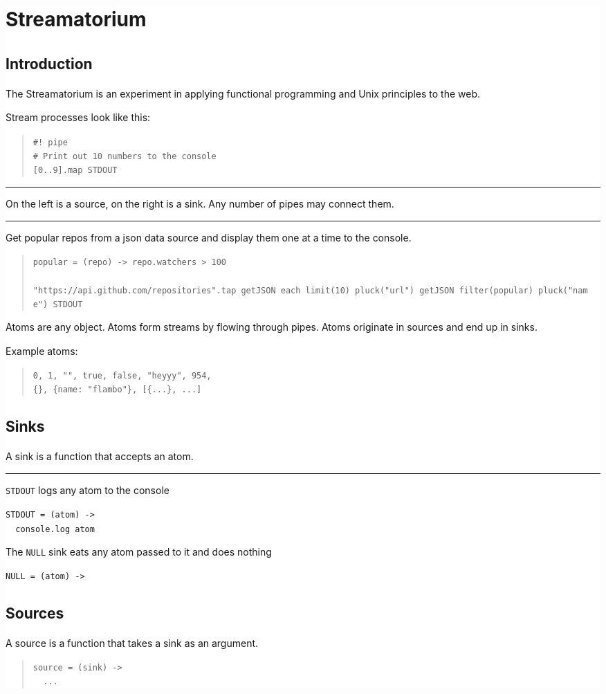Streamatorium
=============

Introduction
------------

The Streamatorium is an experiment in applying functional programming and Unix
principles to the web.

Stream processes look like this:

>     #! pipe
>     # Print out 10 numbers to the console
>     [0..9].map STDOUT

----

On the left is a source, on the right is a sink. Any number of pipes may
connect them.

----

Get popular repos from a json data source and display them one at a time to the
console.

>     popular = (repo) -> repo.watchers > 100
>
>     "https://api.github.com/repositories".tap getJSON each limit(10) pluck("url") getJSON filter(popular) pluck("name") STDOUT

Atoms are any object. Atoms form streams by flowing through pipes. Atoms
originate in sources and end up in sinks.

Example atoms:

>     0, 1, "", true, false, "heyyy", 954,
>     {}, {name: "flambo"}, [{...}, ...]

Sinks
-----

A sink is a function that accepts an atom.

----

`STDOUT` logs any atom to the console

    STDOUT = (atom) ->
      console.log atom

The `NULL` sink eats any atom passed to it and does nothing

    NULL = (atom) ->

Sources
-------

A source is a function that takes a sink as an argument.

>     source = (sink) ->
>       ...

